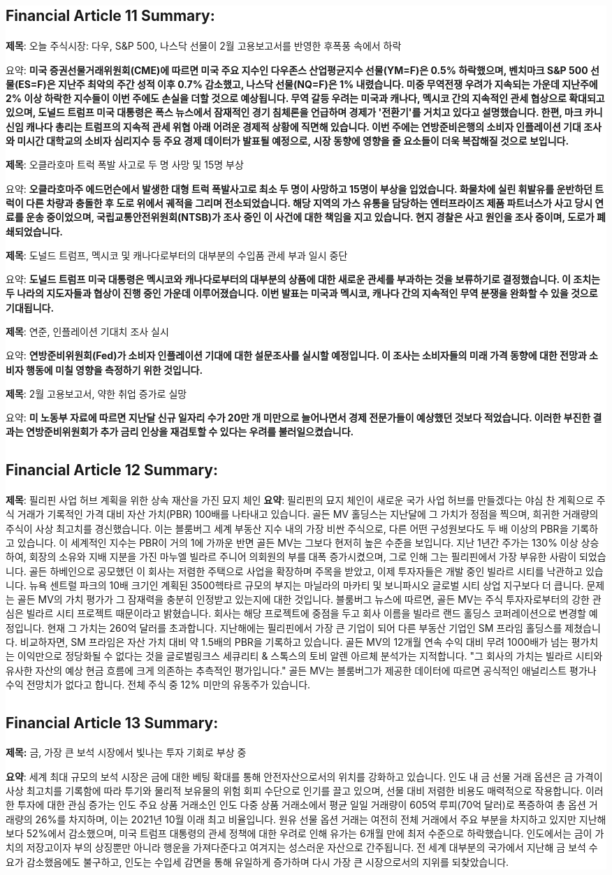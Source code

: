 ## **Financial Article 11 Summary**:
**제목**: 오늘 주식시장: 다우, S&P 500, 나스닥 선물이 2월 고용보고서를 반영한 후폭풍 속에서 하락  

요약: **미국 증권선물거래위원회(CME)에 따르면 미국 주요 지수인 다우존스 산업평균지수 선물(YM=F)은 0.5% 하락했으며, 벤치마크 S&P 500 선물(ES=F)은 지난주 최악의 주간 성적 이후 0.7% 감소했고, 나스닥 선물(NQ=F)은 1% 내렸습니다. 미중 무역전쟁 우려가 지속되는 가운데 지난주에 2% 이상 하락한 지수들이 이번 주에도 손실을 더할 것으로 예상됩니다. 무역 갈등 우려는 미국과 캐나다, 멕시코 간의 지속적인 관세 협상으로 확대되고 있으며, 도널드 트럼프 미국 대통령은 폭스 뉴스에서 잠재적인 경기 침체론을 언급하며 경제가 '전환기'를 거치고 있다고 설명했습니다. 한편, 마크 카니 신임 캐나다 총리는 트럼프의 지속적 관세 위협 아래 어려운 경제적 상황에 직면해 있습니다. 이번 주에는 연방준비은행의 소비자 인플레이션 기대 조사와 미시간 대학교의 소비자 심리지수 등 주요 경제 데이터가 발표될 예정으로, 시장 동향에 영향을 줄 요소들이 더욱 복잡해질 것으로 보입니다.**

**제목**: 오클라호마 트럭 폭발 사고로 두 명 사망 및 15명 부상  

요약: **오클라호마주 에드먼슨에서 발생한 대형 트럭 폭발사고로 최소 두 명이 사망하고 15명이 부상을 입었습니다. 화물차에 실린 휘발유를 운반하던 트럭이 다른 차량과 충돌한 후 도로 위에서 궤적을 그리며 전소되었습니다. 해당 지역의 가스 유통을 담당하는 엔터프라이즈 제품 파트너스가 사고 당시 연료를 운송 중이었으며, 국립교통안전위원회(NTSB)가 조사 중인 이 사건에 대한 책임을 지고 있습니다. 현지 경찰은 사고 원인을 조사 중이며, 도로가 폐쇄되었습니다.**

**제목**: 도널드 트럼프, 멕시코 및 캐나다로부터의 대부분의 수입품 관세 부과 일시 중단  

요약: **도널드 트럼프 미국 대통령은 멕시코와 캐나다로부터의 대부분의 상품에 대한 새로운 관세를 부과하는 것을 보류하기로 결정했습니다. 이 조치는 두 나라의 지도자들과 협상이 진행 중인 가운데 이루어졌습니다. 이번 발표는 미국과 멕시코, 캐나다 간의 지속적인 무역 분쟁을 완화할 수 있을 것으로 기대됩니다.**

**제목**: 연준, 인플레이션 기대치 조사 실시  

요약: **연방준비위원회(Fed)가 소비자 인플레이션 기대에 대한 설문조사를 실시할 예정입니다. 이 조사는 소비자들의 미래 가격 동향에 대한 전망과 소비자 행동에 미칠 영향을 측정하기 위한 것입니다.**

**제목**: 2월 고용보고서, 약한 취업 증가로 실망  

요약: **미 노동부 자료에 따르면 지난달 신규 일자리 수가 20만 개 미만으로 늘어나면서 경제 전문가들이 예상했던 것보다 적었습니다. 이러한 부진한 결과는 연방준비위원회가 추가 금리 인상을 재검토할 수 있다는 우려를 불러일으켰습니다.**

## **Financial Article 12 Summary**:
**제목**: 필리핀 사업 허브 계획을 위한 상속 재산을 가진 묘지 체인
**요약**: 필리핀의 묘지 체인이 새로운 국가 사업 허브를 만들겠다는 야심 찬 계획으로 주식 거래가 기록적인 가격 대비 자산 가치(PBR) 100배를 나타내고 있습니다. 골든 MV 홀딩스는 지난달에 그 가치가 정점을 찍으며, 희귀한 거래량의 주식이 사상 최고치를 경신했습니다. 이는 블룸버그 세계 부동산 지수 내의 가장 비싼 주식으로, 다른 어떤 구성원보다도 두 배 이상의 PBR을 기록하고 있습니다. 이 세계적인 지수는 PBR이 거의 1에 가까운 반면 골든 MV는 그보다 현저히 높은 수준을 보입니다. 지난 1년간 주가는 130% 이상 상승하여, 회장의 소유와 지배 지분을 가진 마누엘 빌라르 주니어 의회원의 부를 대폭 증가시켰으며, 그로 인해 그는 필리핀에서 가장 부유한 사람이 되었습니다. 골든 하베인으로 공모했던 이 회사는 저렴한 주택으로 사업을 확장하며 주목을 받았고, 이제 투자자들은 개발 중인 빌라르 시티를 낙관하고 있습니다. 뉴욕 센트럴 파크의 10배 크기인 계획된 3500헥타르 규모의 부지는 마닐라의 마카티 및 보니파시오 글로벌 시티 상업 지구보다 더 큽니다. 문제는 골든 MV의 가치 평가가 그 잠재력을 충분히 인정받고 있는지에 대한 것입니다. 블룸버그 뉴스에 따르면, 골든 MV는 주식 투자자로부터의 강한 관심은 빌라르 시티 프로젝트 때문이라고 밝혔습니다. 회사는 해당 프로젝트에 중점을 두고 회사 이름을 빌라르 랜드 홀딩스 코퍼레이션으로 변경할 예정입니다. 현재 그 가치는 260억 달러를 초과합니다. 지난해에는 필리핀에서 가장 큰 기업이 되어 다른 부동산 기업인 SM 프라임 홀딩스를 제쳤습니다. 비교하자면, SM 프라임은 자산 가치 대비 약 1.5배의 PBR을 기록하고 있습니다. 골든 MV의 12개월 연속 수익 대비 무려 1000배가 넘는 평가치는 이익만으로 정당화될 수 없다는 것을 글로벌링크스 세큐리티 & 스톡스의 토비 알렌 아르체 분석가는 지적합니다. "그 회사의 가치는 빌라르 시티와 유사한 자산의 예상 현금 흐름에 크게 의존하는 추측적인 평가입니다." 골든 MV는 블룸버그가 제공한 데이터에 따르면 공식적인 애널리스트 평가나 수익 전망치가 없다고 합니다. 전체 주식 중 12% 미만의 유동주가 있습니다.

## **Financial Article 13 Summary**:
**제목:** 금, 가장 큰 보석 시장에서 빛나는 투자 기회로 부상 중

**요약**: 세계 최대 규모의 보석 시장은 금에 대한 베팅 확대를 통해 안전자산으로서의 위치를 강화하고 있습니다. 인도 내 금 선물 거래 옵션은 금 가격이 사상 최고치를 기록함에 따라 투기와 물리적 보유물의 위험 회피 수단으로 인기를 끌고 있으며, 선물 대비 저렴한 비용도 매력적으로 작용합니다. 이러한 투자에 대한 관심 증가는 인도 주요 상품 거래소인 인도 다중 상품 거래소에서 평균 일일 거래량이 605억 루피(70억 달러)로 폭증하여 총 옵션 거래량의 26%를 차지하며, 이는 2021년 10월 이래 최고 비율입니다. 원유 선물 옵션 거래는 여전히 전체 거래에서 주요 부분을 차지하고 있지만 지난해보다 52%에서 감소했으며, 미국 트럼프 대통령의 관세 정책에 대한 우려로 인해 유가는 6개월 만에 최저 수준으로 하락했습니다. 인도에서는 금이 가치의 저장고이자 부의 상징뿐만 아니라 행운을 가져다준다고 여겨지는 성스러운 자산으로 간주됩니다. 전 세계 대부분의 국가에서 지난해 금 보석 수요가 감소했음에도 불구하고, 인도는 수입세 감면을 통해 유일하게 증가하며 다시 가장 큰 시장으로서의 지위를 되찾았습니다.

